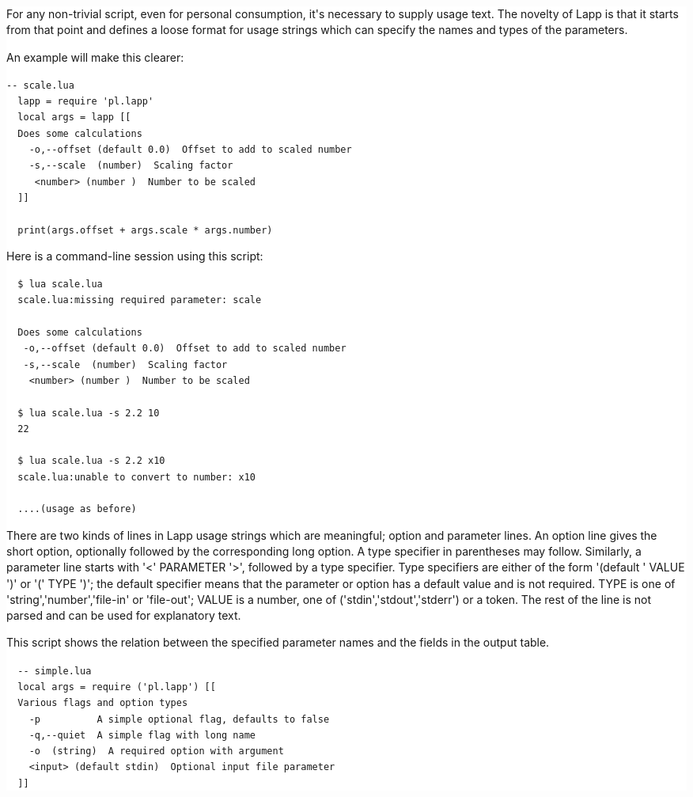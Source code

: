 For any non-trivial script, even for personal consumption, it's necessary to
supply usage text. The novelty of Lapp is that it starts from that point and
defines a loose format for usage strings which can specify the names and types of
the parameters.

An example will make this clearer:

    -- scale.lua
      lapp = require 'pl.lapp'
      local args = lapp [[
      Does some calculations
        -o,--offset (default 0.0)  Offset to add to scaled number
        -s,--scale  (number)  Scaling factor
         <number> (number )  Number to be scaled
      ]]

      print(args.offset + args.scale * args.number)

Here is a command-line session using this script:

      $ lua scale.lua
      scale.lua:missing required parameter: scale

      Does some calculations
       -o,--offset (default 0.0)  Offset to add to scaled number
       -s,--scale  (number)  Scaling factor
        <number> (number )  Number to be scaled

      $ lua scale.lua -s 2.2 10
      22

      $ lua scale.lua -s 2.2 x10
      scale.lua:unable to convert to number: x10

      ....(usage as before)

There are two kinds of lines in Lapp usage strings which are meaningful; option
and parameter lines. An option line gives the short option, optionally followed
by the corresponding long option. A type specifier in parentheses may follow.
Similarly, a parameter line starts with '<' PARAMETER '>', followed by a type
specifier. Type specifiers are either of the form '(default ' VALUE ')' or '('
TYPE ')'; the default specifier means that the parameter or option has a default
value and is not required. TYPE is one of 'string','number','file-in' or
'file-out'; VALUE is a number, one of ('stdin','stdout','stderr') or a token. The
rest of the line is not parsed and can be used for explanatory text.

This script shows the relation between the specified parameter names and the
fields in the output table.

      -- simple.lua
      local args = require ('pl.lapp') [[
      Various flags and option types
        -p          A simple optional flag, defaults to false
        -q,--quiet  A simple flag with long name
        -o  (string)  A required option with argument
        <input> (default stdin)  Optional input file parameter
      ]]

